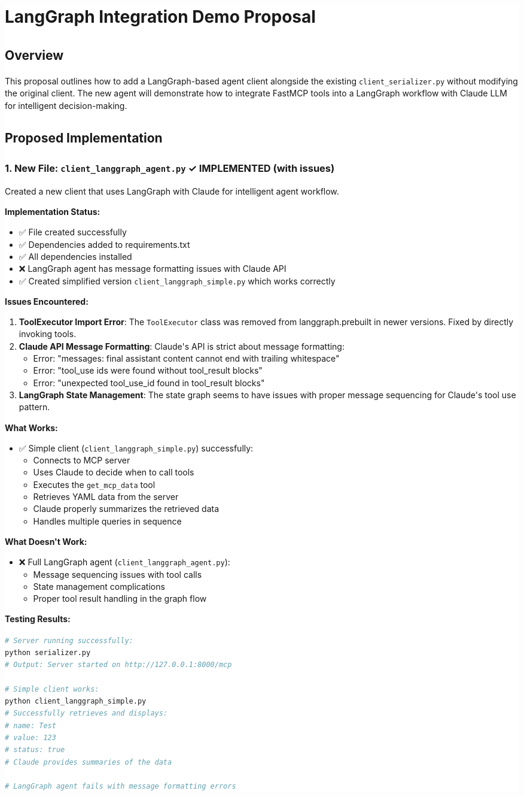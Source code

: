 # LangGraph Integration Demo Proposal

## Overview
This proposal outlines how to add a LangGraph-based agent client alongside the existing `client_serializer.py` without modifying the original client. The new agent will demonstrate how to integrate FastMCP tools into a LangGraph workflow with Claude LLM for intelligent decision-making.

## Proposed Implementation

### 1. New File: `client_langgraph_agent.py` ✓ IMPLEMENTED (with issues)

Created a new client that uses LangGraph with Claude for intelligent agent workflow. 

**Implementation Status:**
- ✅ File created successfully
- ✅ Dependencies added to requirements.txt
- ✅ All dependencies installed
- ❌ LangGraph agent has message formatting issues with Claude API
- ✅ Created simplified version `client_langgraph_simple.py` which works correctly

**Issues Encountered:**
1. **ToolExecutor Import Error**: The `ToolExecutor` class was removed from langgraph.prebuilt in newer versions. Fixed by directly invoking tools.
2. **Claude API Message Formatting**: Claude's API is strict about message formatting:
   - Error: "messages: final assistant content cannot end with trailing whitespace"
   - Error: "tool_use ids were found without tool_result blocks"
   - Error: "unexpected tool_use_id found in tool_result blocks"
3. **LangGraph State Management**: The state graph seems to have issues with proper message sequencing for Claude's tool use pattern.

**What Works:**
- ✅ Simple client (`client_langgraph_simple.py`) successfully:
  - Connects to MCP server
  - Uses Claude to decide when to call tools
  - Executes the `get_mcp_data` tool
  - Retrieves YAML data from the server
  - Claude properly summarizes the retrieved data
  - Handles multiple queries in sequence

**What Doesn't Work:**
- ❌ Full LangGraph agent (`client_langgraph_agent.py`):
  - Message sequencing issues with tool calls
  - State management complications
  - Proper tool result handling in the graph flow

**Testing Results:**
```bash
# Server running successfully:
python serializer.py
# Output: Server started on http://127.0.0.1:8000/mcp

# Simple client works:
python client_langgraph_simple.py
# Successfully retrieves and displays:
# name: Test
# value: 123
# status: true
# Claude provides summaries of the data

# LangGraph agent fails with message formatting errors
```
